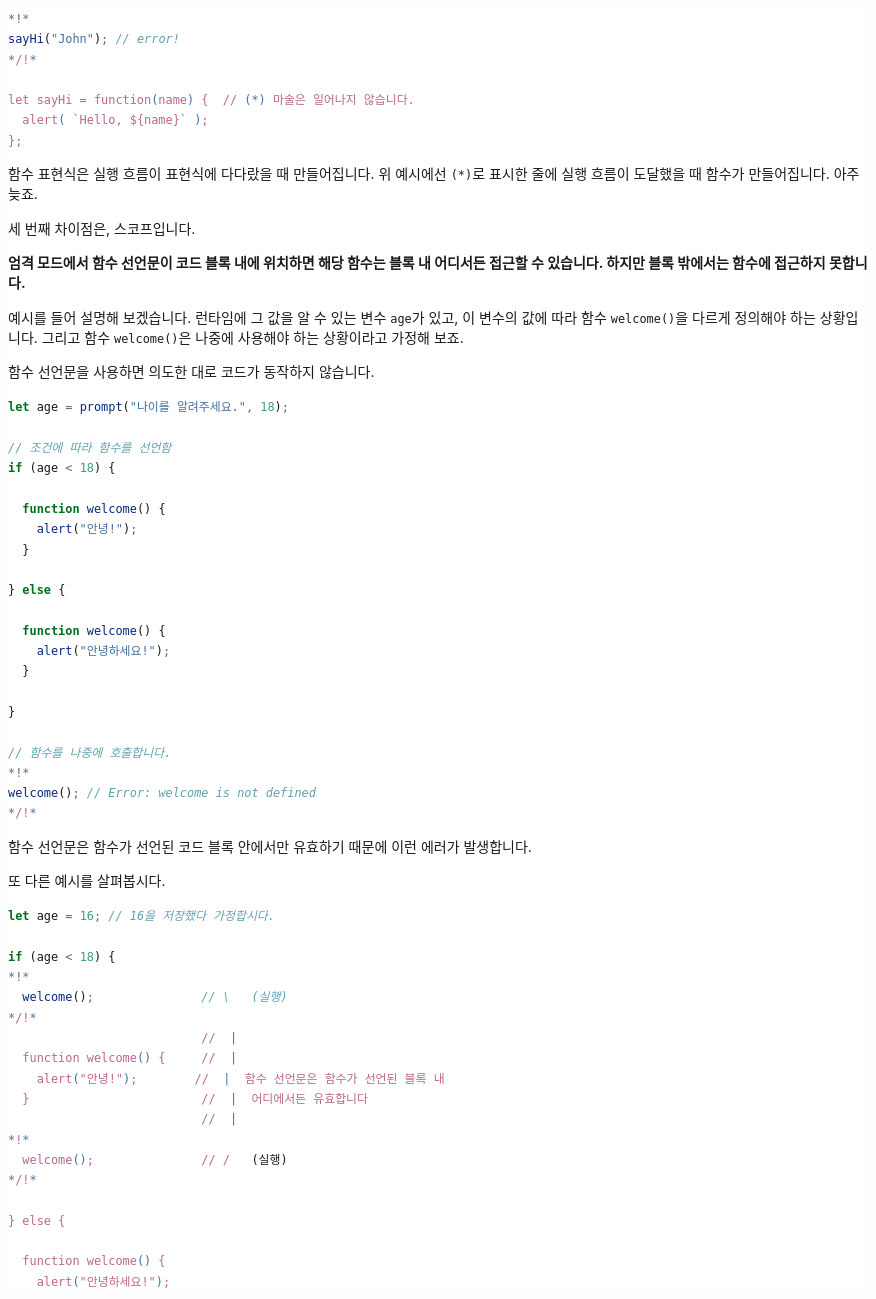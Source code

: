```js run refresh untrusted
*!*
sayHi("John"); // error!
*/!*

let sayHi = function(name) {  // (*) 마술은 일어나지 않습니다.
  alert( `Hello, ${name}` );
};
```

함수 표현식은 실행 흐름이 표현식에 다다랐을 때 만들어집니다. 위 예시에선 `(*)`로 표시한 줄에 실행 흐름이 도달했을 때 함수가 만들어집니다. 아주 늦죠.

세 번째 차이점은, 스코프입니다.

**엄격 모드에서 함수 선언문이 코드 블록 내에 위치하면 해당 함수는 블록 내 어디서든 접근할 수 있습니다. 하지만 블록 밖에서는 함수에 접근하지 못합니다.**

예시를 들어 설명해 보겠습니다. 런타임에 그 값을 알 수 있는 변수 `age`가 있고, 이 변수의 값에 따라 함수 `welcome()`을 다르게 정의해야 하는 상황입니다. 그리고 함수 `welcome()`은 나중에 사용해야 하는 상황이라고 가정해 보죠.

함수 선언문을 사용하면 의도한 대로 코드가 동작하지 않습니다.

```js run
let age = prompt("나이를 알려주세요.", 18);

// 조건에 따라 함수를 선언함
if (age < 18) {

  function welcome() {
    alert("안녕!");
  }

} else {

  function welcome() {
    alert("안녕하세요!");
  }

}

// 함수를 나중에 호출합니다.
*!*
welcome(); // Error: welcome is not defined
*/!*
```

함수 선언문은 함수가 선언된 코드 블록 안에서만 유효하기 때문에 이런 에러가 발생합니다.

또 다른 예시를 살펴봅시다.

```js run
let age = 16; // 16을 저장했다 가정합시다.

if (age < 18) {
*!*
  welcome();               // \   (실행)
*/!*
                           //  |
  function welcome() {     //  |  
    alert("안녕!");        //  |  함수 선언문은 함수가 선언된 블록 내
  }                        //  |  어디에서든 유효합니다
                           //  |
*!*
  welcome();               // /   (실행)
*/!*

} else {

  function welcome() {    
    alert("안녕하세요!");
```